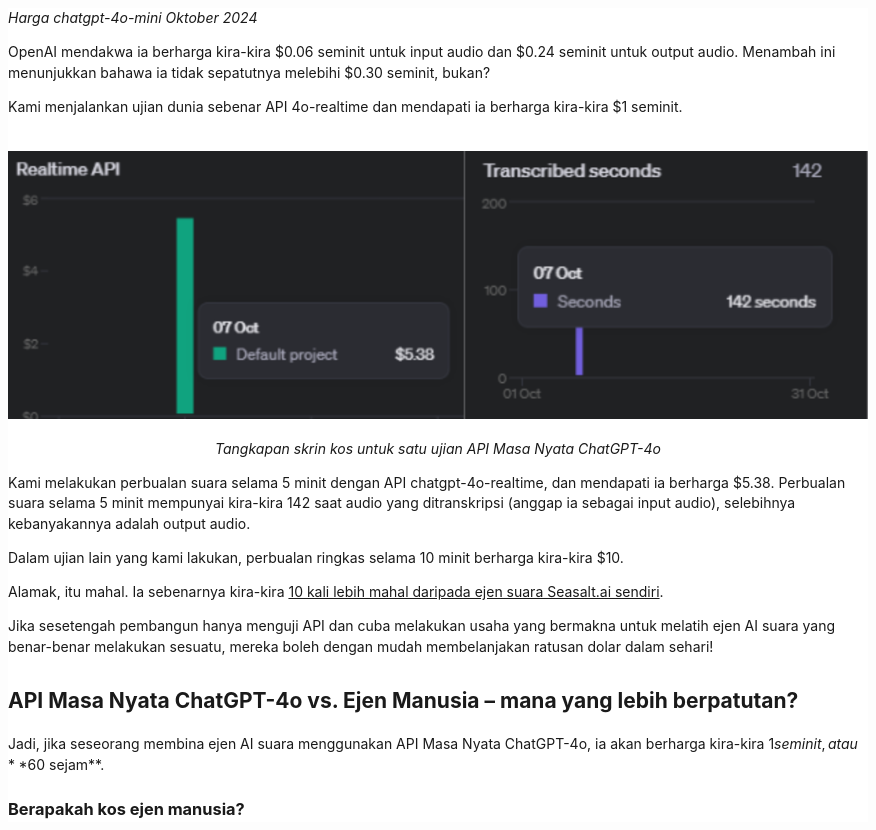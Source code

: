 *Harga chatgpt-4o-mini Oktober 2024*
</center>


OpenAI mendakwa ia berharga kira-kira $0.06 seminit untuk input audio dan $0.24 seminit untuk output audio. Menambah ini menunjukkan bahawa ia tidak sepatutnya melebihi $0.30 seminit, bukan?

Kami menjalankan ujian dunia sebenar API 4o-realtime dan mendapati ia berharga kira-kira $1 seminit.


<br/>

<center>
<div style="background-color: #ffffff;">
<img height="100%" width="100%" src="/images/blog/101-openai-chatgpt-realtime-api-cost-breakdown/Screenshot of the cost for one test of the ChatGPT-4o Realtime API.png"  alt="Tangkapan skrin kos untuk satu ujian API Masa Nyata ChatGPT-4o">
</div>

*Tangkapan skrin kos untuk satu ujian API Masa Nyata ChatGPT-4o*
</center>


Kami melakukan perbualan suara selama 5 minit dengan API chatgpt-4o-realtime, dan mendapati ia berharga $5.38. Perbualan suara selama 5 minit mempunyai kira-kira 142 saat audio yang ditranskripsi (anggap ia sebagai input audio), selebihnya kebanyakannya adalah output audio.

Dalam ujian lain yang kami lakukan, perbualan ringkas selama 10 minit berharga kira-kira $10.

Alamak, itu mahal. Ia sebenarnya kira-kira [10 kali lebih mahal daripada ejen suara Seasalt.ai sendiri](https://chat.seasalt.ai/en-us#pricing?utm_source=blog/).

Jika sesetengah pembangun hanya menguji API dan cuba melakukan usaha yang bermakna untuk melatih ejen AI suara yang benar-benar melakukan sesuatu, mereka boleh dengan mudah membelanjakan ratusan dolar dalam sehari!

## API Masa Nyata ChatGPT-4o vs. Ejen Manusia – mana yang lebih berpatutan?

Jadi, jika seseorang membina ejen AI suara menggunakan API Masa Nyata ChatGPT-4o, ia akan berharga kira-kira $1 seminit, atau **$60 sejam**.

### Berapakah kos ejen manusia?
